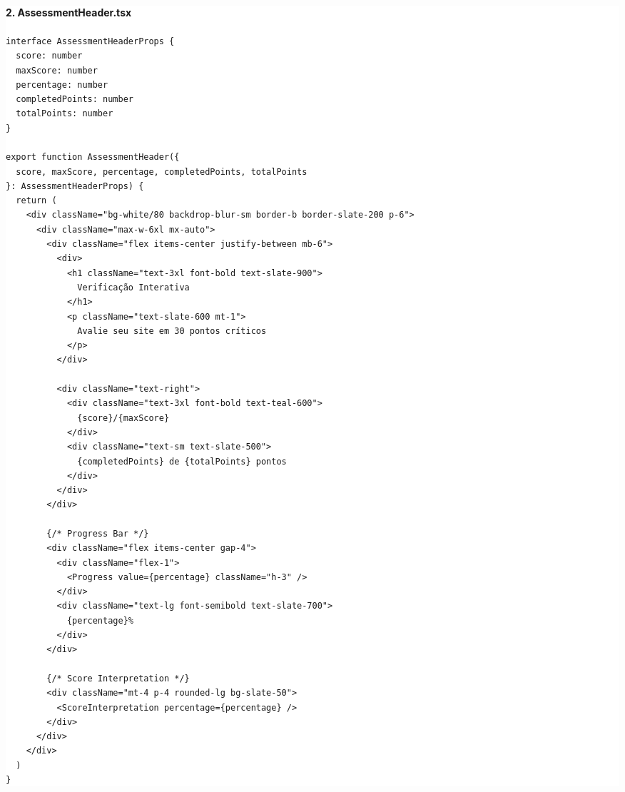 #### **2. AssessmentHeader.tsx** 
```tsx
interface AssessmentHeaderProps {
  score: number
  maxScore: number
  percentage: number
  completedPoints: number
  totalPoints: number
}

export function AssessmentHeader({ 
  score, maxScore, percentage, completedPoints, totalPoints 
}: AssessmentHeaderProps) {
  return (
    <div className="bg-white/80 backdrop-blur-sm border-b border-slate-200 p-6">
      <div className="max-w-6xl mx-auto">
        <div className="flex items-center justify-between mb-6">
          <div>
            <h1 className="text-3xl font-bold text-slate-900">
              Verificação Interativa
            </h1>
            <p className="text-slate-600 mt-1">
              Avalie seu site em 30 pontos críticos
            </p>
          </div>
          
          <div className="text-right">
            <div className="text-3xl font-bold text-teal-600">
              {score}/{maxScore}
            </div>
            <div className="text-sm text-slate-500">
              {completedPoints} de {totalPoints} pontos
            </div>
          </div>
        </div>
        
        {/* Progress Bar */}
        <div className="flex items-center gap-4">
          <div className="flex-1">
            <Progress value={percentage} className="h-3" />
          </div>
          <div className="text-lg font-semibold text-slate-700">
            {percentage}%
          </div>
        </div>
        
        {/* Score Interpretation */}
        <div className="mt-4 p-4 rounded-lg bg-slate-50">
          <ScoreInterpretation percentage={percentage} />
        </div>
      </div>
    </div>
  )
}
```
